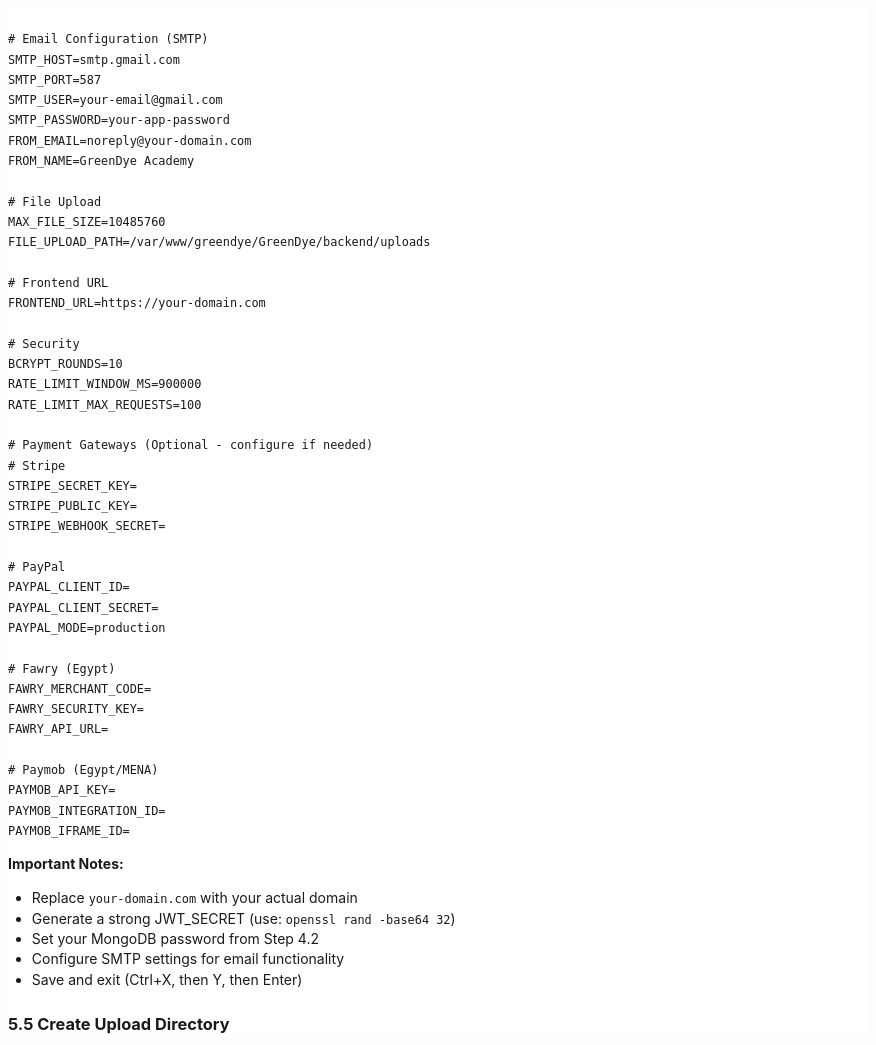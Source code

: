 ```env

# Email Configuration (SMTP)
SMTP_HOST=smtp.gmail.com
SMTP_PORT=587
SMTP_USER=your-email@gmail.com
SMTP_PASSWORD=your-app-password
FROM_EMAIL=noreply@your-domain.com
FROM_NAME=GreenDye Academy

# File Upload
MAX_FILE_SIZE=10485760
FILE_UPLOAD_PATH=/var/www/greendye/GreenDye/backend/uploads

# Frontend URL
FRONTEND_URL=https://your-domain.com

# Security
BCRYPT_ROUNDS=10
RATE_LIMIT_WINDOW_MS=900000
RATE_LIMIT_MAX_REQUESTS=100

# Payment Gateways (Optional - configure if needed)
# Stripe
STRIPE_SECRET_KEY=
STRIPE_PUBLIC_KEY=
STRIPE_WEBHOOK_SECRET=

# PayPal
PAYPAL_CLIENT_ID=
PAYPAL_CLIENT_SECRET=
PAYPAL_MODE=production

# Fawry (Egypt)
FAWRY_MERCHANT_CODE=
FAWRY_SECURITY_KEY=
FAWRY_API_URL=

# Paymob (Egypt/MENA)
PAYMOB_API_KEY=
PAYMOB_INTEGRATION_ID=
PAYMOB_IFRAME_ID=
```

**Important Notes:**
- Replace `your-domain.com` with your actual domain
- Generate a strong JWT_SECRET (use: `openssl rand -base64 32`)
- Set your MongoDB password from Step 4.2
- Configure SMTP settings for email functionality
- Save and exit (Ctrl+X, then Y, then Enter)

### 5.5 Create Upload Directory
